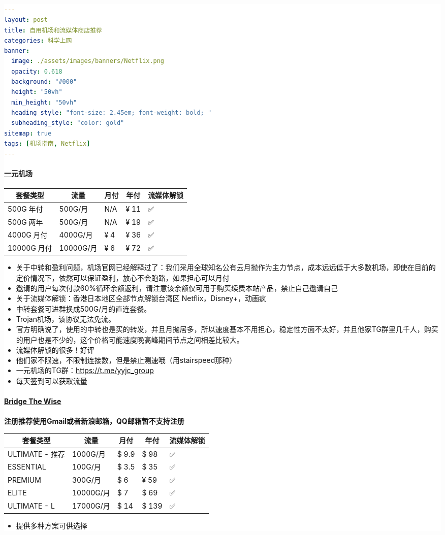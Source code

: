 ```yaml
---
layout: post
title: 自用机场和流媒体商店推荐
categories: 科学上网
banner:
  image: ./assets/images/banners/Netflix.png
  opacity: 0.618
  background: "#000"
  height: "50vh"
  min_height: "50vh"
  heading_style: "font-size: 2.45em; font-weight: bold; "
  subheading_style: "color: gold"
sitemap: true
tags: [机场指南, Netflix]
---
```


#### [**一元机场**](https://xn--4gq62f52gdss.com/#/register?code=tFcXfJEu)

套餐类型|流量|月付|年付|流媒体解锁|
| ------ | ------ | ------ | ------ | ------ | 
500G 年付|500G/月|N/A|¥ 11|✅| 
500G 两年|500G/月|N/A|¥ 19|✅|
4000G 月付|4000G/月|¥ 4|¥ 36|✅|
10000G 月付|10000G/月|¥ 6|¥ 72|✅|

- 关于中转和盈利问题，机场官网已经解释过了：我们采用全球知名公有云月抛作为主力节点，成本远远低于大多数机场，即使在目前的定价情况下，依然可以保证盈利，放心不会跑路，如果担心可以月付
- 邀请的用户每次付款60%循环余额返利，请注意该余额仅可用于购买续费本站产品，禁止自己邀请自己
- 关于流媒体解锁：香港日本地区全部节点解锁台湾区 Netflix，Disney+，动画疯
- 中转套餐可进群换成500G/月的直连套餐。
- Trojan机场，该协议无法免流。
- 官方明确说了，使用的中转也是买的转发，并且月抛居多，所以速度基本不用担心，稳定性方面不太好，并且他家TG群里几千人，购买的用户也是不少的，这个价格可能速度晚高峰期间节点之间相差比较大。
- 流媒体解锁的很多！好评
- 他们家不限速，不限制连接数，但是禁止测速哦（用stairspeed那种）
- 一元机场的TG群：https://t.me/yyjc_group
- 每天签到可以获取流量



#### [**Bridge The Wise**](https://patriot.ninja/aff.php?aff=1471) 

**注册推荐使用Gmail或者新浪邮箱，QQ邮箱暂不支持注册**

套餐类型|流量|月付|年付|流媒体解锁|
| ------ | ------ | ------ | ------ | ------ | 
ULTIMATE - 推荐|1000G/月|$ 9.9|$ 98|✅| 
ESSENTIAL|100G/月|$ 3.5|$ 35|✅|
PREMIUM|300G/月|$ 6|¥ 59|✅|
ELITE|10000G/月|$ 7|$ 69|✅|
ULTIMATE - L|17000G/月|$ 14|$ 139|✅|


- 提供多种方案可供选择

